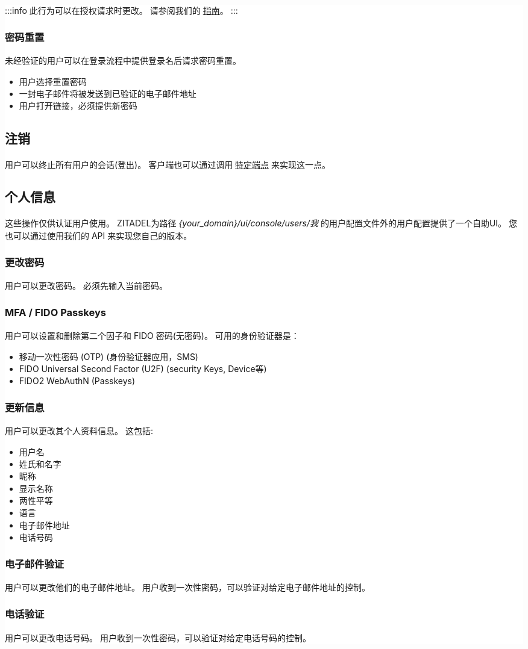 :::info
此行为可以在授权请求时更改。 请参阅我们的 [指南](/docs/guides/integrate/login-users)。
:::

### 密码重置

未经验证的用户可以在登录流程中提供登录名后请求密码重置。

- 用户选择重置密码
- 一封电子邮件将被发送到已验证的电子邮件地址
- 用户打开链接，必须提供新密码

## 注销

用户可以终止所有用户的会话(登出)。 客户端也可以通过调用 [特定端点](/docs/apis/openidoauth/endpoints#end_session_endpoint) 来实现这一点。

## 个人信息

这些操作仅供认证用户使用。 ZITADEL为路径 _{your_domain}/ui/console/users/我_ 的用户配置文件外的用户配置提供了一个自助UI。 您也可以通过使用我们的 API 来实现您自己的版本。

### 更改密码

用户可以更改密码。 必须先输入当前密码。

### MFA / FIDO Passkeys

用户可以设置和删除第二个因子和 FIDO 密码(无密码)。 可用的身份验证器是：

- 移动一次性密码 (OTP) (身份验证器应用，SMS)
- FIDO Universal Second Factor (U2F) (security Keys, Device等)
- FIDO2 WebAuthN (Passkeys)

### 更新信息

用户可以更改其个人资料信息。 这包括:

- 用户名
- 姓氏和名字
- 昵称
- 显示名称
- 两性平等
- 语言
- 电子邮件地址
- 电话号码

### 电子邮件验证

用户可以更改他们的电子邮件地址。 用户收到一次性密码，可以验证对给定电子邮件地址的控制。

### 电话验证

用户可以更改电话号码。 用户收到一次性密码，可以验证对给定电话号码的控制。
